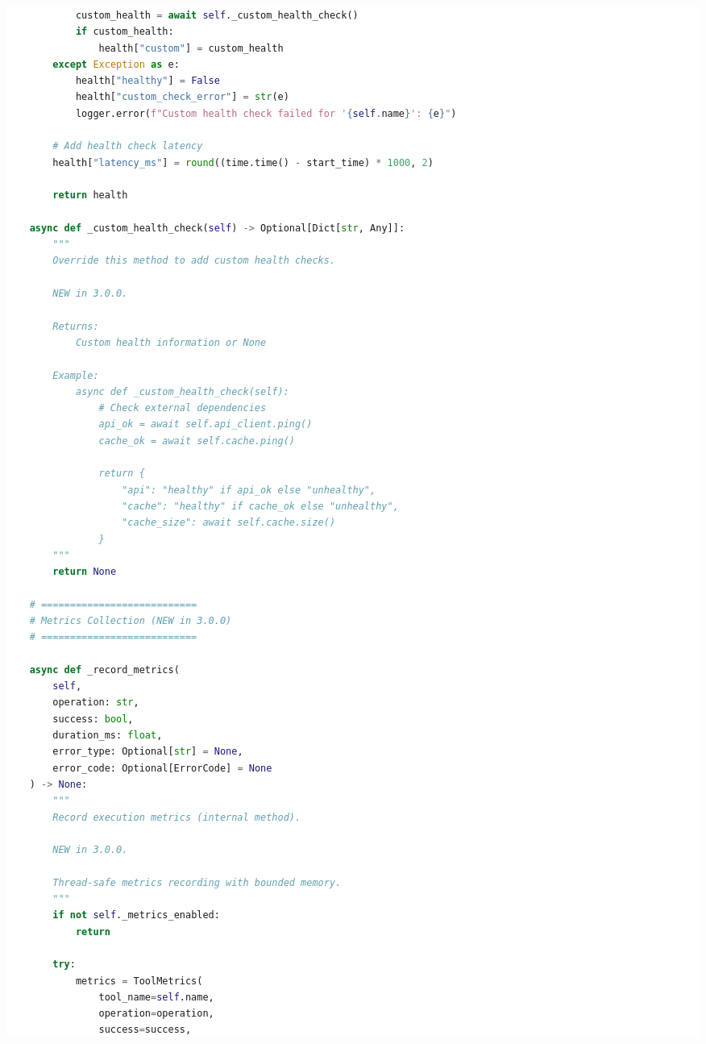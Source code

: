 ```python
            custom_health = await self._custom_health_check()
            if custom_health:
                health["custom"] = custom_health
        except Exception as e:
            health["healthy"] = False
            health["custom_check_error"] = str(e)
            logger.error(f"Custom health check failed for '{self.name}': {e}")
        
        # Add health check latency
        health["latency_ms"] = round((time.time() - start_time) * 1000, 2)
        
        return health
    
    async def _custom_health_check(self) -> Optional[Dict[str, Any]]:
        """
        Override this method to add custom health checks.
        
        NEW in 3.0.0.
        
        Returns:
            Custom health information or None
        
        Example:
            async def _custom_health_check(self):
                # Check external dependencies
                api_ok = await self.api_client.ping()
                cache_ok = await self.cache.ping()
                
                return {
                    "api": "healthy" if api_ok else "unhealthy",
                    "cache": "healthy" if cache_ok else "unhealthy",
                    "cache_size": await self.cache.size()
                }
        """
        return None
    
    # ===========================
    # Metrics Collection (NEW in 3.0.0)
    # ===========================
    
    async def _record_metrics(
        self,
        operation: str,
        success: bool,
        duration_ms: float,
        error_type: Optional[str] = None,
        error_code: Optional[ErrorCode] = None
    ) -> None:
        """
        Record execution metrics (internal method).
        
        NEW in 3.0.0.
        
        Thread-safe metrics recording with bounded memory.
        """
        if not self._metrics_enabled:
            return
        
        try:
            metrics = ToolMetrics(
                tool_name=self.name,
                operation=operation,
                success=success,
```